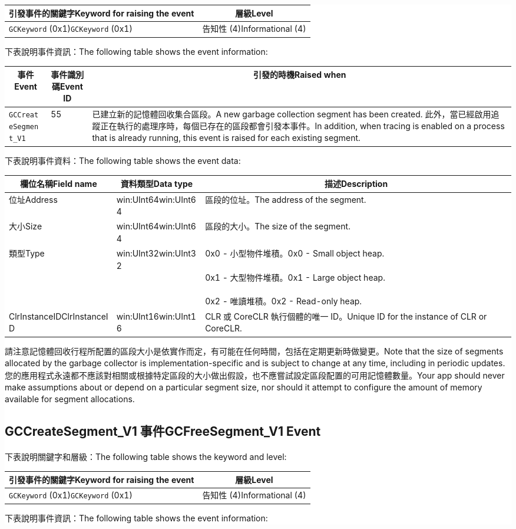 |<span data-ttu-id="a4e80-315">引發事件的關鍵字</span><span class="sxs-lookup"><span data-stu-id="a4e80-315">Keyword for raising the event</span></span>|<span data-ttu-id="a4e80-316">層級</span><span class="sxs-lookup"><span data-stu-id="a4e80-316">Level</span></span>|
|-----------------------------------|-----------|
|<span data-ttu-id="a4e80-317">`GCKeyword` (0x1)</span><span class="sxs-lookup"><span data-stu-id="a4e80-317">`GCKeyword` (0x1)</span></span>|<span data-ttu-id="a4e80-318">告知性 (4)</span><span class="sxs-lookup"><span data-stu-id="a4e80-318">Informational (4)</span></span>|

<span data-ttu-id="a4e80-319">下表說明事件資訊：</span><span class="sxs-lookup"><span data-stu-id="a4e80-319">The following table shows the event information:</span></span>

|<span data-ttu-id="a4e80-320">事件</span><span class="sxs-lookup"><span data-stu-id="a4e80-320">Event</span></span>|<span data-ttu-id="a4e80-321">事件識別碼</span><span class="sxs-lookup"><span data-stu-id="a4e80-321">Event ID</span></span>|<span data-ttu-id="a4e80-322">引發的時機</span><span class="sxs-lookup"><span data-stu-id="a4e80-322">Raised when</span></span>|
|-----------|--------------|-----------------|
|`GCCreateSegment_V1`|<span data-ttu-id="a4e80-323">5</span><span class="sxs-lookup"><span data-stu-id="a4e80-323">5</span></span>|<span data-ttu-id="a4e80-324">已建立新的記憶體回收集合區段。</span><span class="sxs-lookup"><span data-stu-id="a4e80-324">A new garbage collection segment has been created.</span></span> <span data-ttu-id="a4e80-325">此外，當已經啟用追蹤正在執行的處理序時，每個已存在的區段都會引發本事件。</span><span class="sxs-lookup"><span data-stu-id="a4e80-325">In addition, when tracing is enabled on a process that is already running, this event is raised for each existing segment.</span></span>|

<span data-ttu-id="a4e80-326">下表說明事件資料：</span><span class="sxs-lookup"><span data-stu-id="a4e80-326">The following table shows the event data:</span></span>

|<span data-ttu-id="a4e80-327">欄位名稱</span><span class="sxs-lookup"><span data-stu-id="a4e80-327">Field name</span></span>|<span data-ttu-id="a4e80-328">資料類型</span><span class="sxs-lookup"><span data-stu-id="a4e80-328">Data type</span></span>|<span data-ttu-id="a4e80-329">描述</span><span class="sxs-lookup"><span data-stu-id="a4e80-329">Description</span></span>|
|----------------|---------------|-----------------|
|<span data-ttu-id="a4e80-330">位址</span><span class="sxs-lookup"><span data-stu-id="a4e80-330">Address</span></span>|<span data-ttu-id="a4e80-331">win:UInt64</span><span class="sxs-lookup"><span data-stu-id="a4e80-331">win:UInt64</span></span>|<span data-ttu-id="a4e80-332">區段的位址。</span><span class="sxs-lookup"><span data-stu-id="a4e80-332">The address of the segment.</span></span>|
|<span data-ttu-id="a4e80-333">大小</span><span class="sxs-lookup"><span data-stu-id="a4e80-333">Size</span></span>|<span data-ttu-id="a4e80-334">win:UInt64</span><span class="sxs-lookup"><span data-stu-id="a4e80-334">win:UInt64</span></span>|<span data-ttu-id="a4e80-335">區段的大小。</span><span class="sxs-lookup"><span data-stu-id="a4e80-335">The size of the segment.</span></span>|
|<span data-ttu-id="a4e80-336">類型</span><span class="sxs-lookup"><span data-stu-id="a4e80-336">Type</span></span>|<span data-ttu-id="a4e80-337">win:UInt32</span><span class="sxs-lookup"><span data-stu-id="a4e80-337">win:UInt32</span></span>|<span data-ttu-id="a4e80-338">0x0 - 小型物件堆積。</span><span class="sxs-lookup"><span data-stu-id="a4e80-338">0x0 - Small object heap.</span></span><br /><br /> <span data-ttu-id="a4e80-339">0x1 - 大型物件堆積。</span><span class="sxs-lookup"><span data-stu-id="a4e80-339">0x1 - Large object heap.</span></span><br /><br /> <span data-ttu-id="a4e80-340">0x2 - 唯讀堆積。</span><span class="sxs-lookup"><span data-stu-id="a4e80-340">0x2 - Read-only heap.</span></span>|
|<span data-ttu-id="a4e80-341">ClrInstanceID</span><span class="sxs-lookup"><span data-stu-id="a4e80-341">ClrInstanceID</span></span>|<span data-ttu-id="a4e80-342">win:UInt16</span><span class="sxs-lookup"><span data-stu-id="a4e80-342">win:UInt16</span></span>|<span data-ttu-id="a4e80-343">CLR 或 CoreCLR 執行個體的唯一 ID。</span><span class="sxs-lookup"><span data-stu-id="a4e80-343">Unique ID for the instance of CLR or CoreCLR.</span></span>|

<span data-ttu-id="a4e80-344">請注意記憶體回收行程所配置的區段大小是依實作而定，有可能在任何時間，包括在定期更新時做變更。</span><span class="sxs-lookup"><span data-stu-id="a4e80-344">Note that the size of segments allocated by the garbage collector is implementation-specific and is subject to change at any time, including in periodic updates.</span></span> <span data-ttu-id="a4e80-345">您的應用程式永遠都不應該對相關或根據特定區段的大小做出假設，也不應嘗試設定區段配置的可用記憶體數量。</span><span class="sxs-lookup"><span data-stu-id="a4e80-345">Your app should never make assumptions about or depend on a particular segment size, nor should it attempt to configure the amount of memory available for segment allocations.</span></span>

## <a name="gcfreesegment_v1-event"></a><span data-ttu-id="a4e80-346">GCCreateSegment_V1 事件</span><span class="sxs-lookup"><span data-stu-id="a4e80-346">GCFreeSegment_V1 Event</span></span>

<span data-ttu-id="a4e80-347">下表說明關鍵字和層級：</span><span class="sxs-lookup"><span data-stu-id="a4e80-347">The following table shows the keyword and level:</span></span>

|<span data-ttu-id="a4e80-348">引發事件的關鍵字</span><span class="sxs-lookup"><span data-stu-id="a4e80-348">Keyword for raising the event</span></span>|<span data-ttu-id="a4e80-349">層級</span><span class="sxs-lookup"><span data-stu-id="a4e80-349">Level</span></span>|
|-----------------------------------|-----------|
|<span data-ttu-id="a4e80-350">`GCKeyword` (0x1)</span><span class="sxs-lookup"><span data-stu-id="a4e80-350">`GCKeyword` (0x1)</span></span>|<span data-ttu-id="a4e80-351">告知性 (4)</span><span class="sxs-lookup"><span data-stu-id="a4e80-351">Informational (4)</span></span>|

<span data-ttu-id="a4e80-352">下表說明事件資訊：</span><span class="sxs-lookup"><span data-stu-id="a4e80-352">The following table shows the event information:</span></span>
